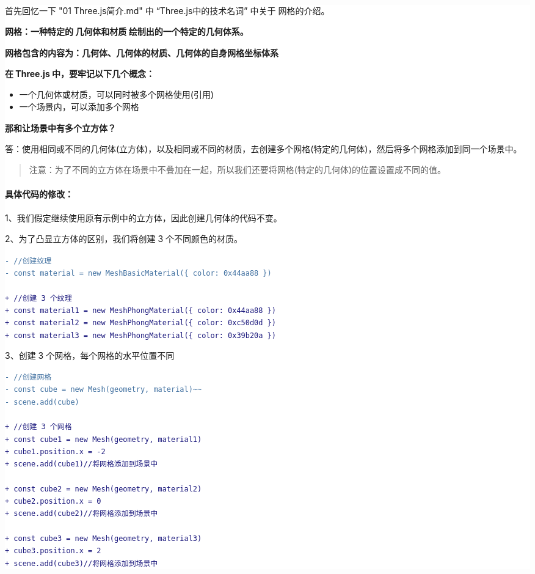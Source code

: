 首先回忆一下 "01 Three.js简介.md" 中 “Three.js中的技术名词” 中关于 网格的介绍。

**网格：一种特定的 几何体和材质 绘制出的一个特定的几何体系。**

**网格包含的内容为：几何体、几何体的材质、几何体的自身网格坐标体系**

**在 Three.js 中，要牢记以下几个概念：**

* 一个几何体或材质，可以同时被多个网格使用(引用)
* 一个场景内，可以添加多个网格



**那和让场景中有多个立方体？**

答：使用相同或不同的几何体(立方体)，以及相同或不同的材质，去创建多个网格(特定的几何体)，然后将多个网格添加到同一个场景中。

> 注意：为了不同的立方体在场景中不叠加在一起，所以我们还要将网格(特定的几何体)的位置设置成不同的值。



#### 具体代码的修改：

1、我们假定继续使用原有示例中的立方体，因此创建几何体的代码不变。

2、为了凸显立方体的区别，我们将创建 3 个不同颜色的材质。

```diff
- //创建纹理
- const material = new MeshBasicMaterial({ color: 0x44aa88 })

+ //创建 3 个纹理
+ const material1 = new MeshPhongMaterial({ color: 0x44aa88 })
+ const material2 = new MeshPhongMaterial({ color: 0xc50d0d })
+ const material3 = new MeshPhongMaterial({ color: 0x39b20a })
```

3、创建 3 个网格，每个网格的水平位置不同

```diff
- //创建网格
- const cube = new Mesh(geometry, material)~~
- scene.add(cube)

+ //创建 3 个网格
+ const cube1 = new Mesh(geometry, material1)
+ cube1.position.x = -2
+ scene.add(cube1)//将网格添加到场景中

+ const cube2 = new Mesh(geometry, material2)
+ cube2.position.x = 0
+ scene.add(cube2)//将网格添加到场景中

+ const cube3 = new Mesh(geometry, material3)
+ cube3.position.x = 2
+ scene.add(cube3)//将网格添加到场景中
```


